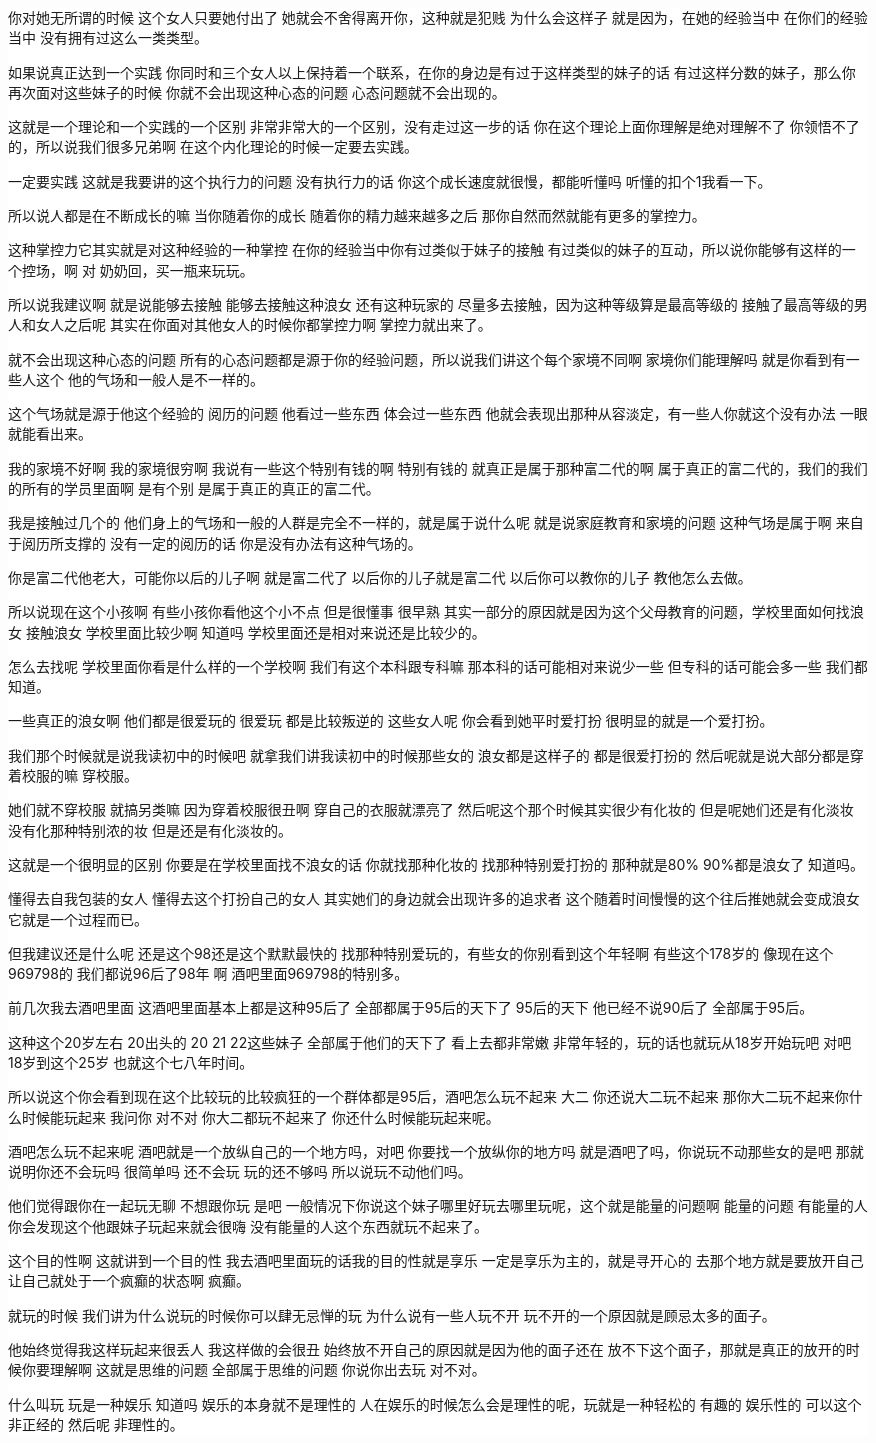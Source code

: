 你对她无所谓的时候 这个女人只要她付出了 她就会不舍得离开你，这种就是犯贱 为什么会这样子 就是因为，在她的经验当中 在你们的经验当中 没有拥有过这么一类类型。

如果说真正达到一个实践 你同时和三个女人以上保持着一个联系，在你的身边是有过于这样类型的妹子的话 有过这样分数的妹子，那么你再次面对这些妹子的时候 你就不会出现这种心态的问题 心态问题就不会出现的。

这就是一个理论和一个实践的一个区别 非常非常大的一个区别，没有走过这一步的话 你在这个理论上面你理解是绝对理解不了 你领悟不了的，所以说我们很多兄弟啊 在这个内化理论的时候一定要去实践。

一定要实践 这就是我要讲的这个执行力的问题 没有执行力的话 你这个成长速度就很慢，都能听懂吗 听懂的扣个1我看一下。

所以说人都是在不断成长的嘛 当你随着你的成长 随着你的精力越来越多之后 那你自然而然就能有更多的掌控力。

这种掌控力它其实就是对这种经验的一种掌控 在你的经验当中你有过类似于妹子的接触 有过类似的妹子的互动，所以说你能够有这样的一个控场，啊 对 奶奶回，买一瓶来玩玩。

所以说我建议啊 就是说能够去接触 能够去接触这种浪女 还有这种玩家的 尽量多去接触，因为这种等级算是最高等级的 接触了最高等级的男人和女人之后呢 其实在你面对其他女人的时候你都掌控力啊 掌控力就出来了。

就不会出现这种心态的问题 所有的心态问题都是源于你的经验问题，所以说我们讲这个每个家境不同啊 家境你们能理解吗 就是你看到有一些人这个 他的气场和一般人是不一样的。

这个气场就是源于他这个经验的 阅历的问题 他看过一些东西 体会过一些东西 他就会表现出那种从容淡定，有一些人你就这个没有办法 一眼就能看出来。

我的家境不好啊 我的家境很穷啊 我说有一些这个特别有钱的啊 特别有钱的 就真正是属于那种富二代的啊 属于真正的富二代的，我们的我们的所有的学员里面啊 是有个别 是属于真正的真正的富二代。

我是接触过几个的 他们身上的气场和一般的人群是完全不一样的，就是属于说什么呢 就是说家庭教育和家境的问题 这种气场是属于啊 来自于阅历所支撑的 没有一定的阅历的话 你是没有办法有这种气场的。

你是富二代他老大，可能你以后的儿子啊 就是富二代了 以后你的儿子就是富二代 以后你可以教你的儿子 教他怎么去做。

所以说现在这个小孩啊 有些小孩你看他这个小不点 但是很懂事 很早熟 其实一部分的原因就是因为这个父母教育的问题，学校里面如何找浪女 接触浪女 学校里面比较少啊 知道吗 学校里面还是相对来说还是比较少的。

怎么去找呢 学校里面你看是什么样的一个学校啊 我们有这个本科跟专科嘛 那本科的话可能相对来说少一些 但专科的话可能会多一些 我们都知道。

一些真正的浪女啊 他们都是很爱玩的 很爱玩 都是比较叛逆的 这些女人呢 你会看到她平时爱打扮 很明显的就是一个爱打扮。

我们那个时候就是说我读初中的时候吧 就拿我们讲我读初中的时候那些女的 浪女都是这样子的 都是很爱打扮的 然后呢就是说大部分都是穿着校服的嘛 穿校服。

她们就不穿校服 就搞另类嘛 因为穿着校服很丑啊 穿自己的衣服就漂亮了 然后呢这个那个时候其实很少有化妆的 但是呢她们还是有化淡妆 没有化那种特别浓的妆 但是还是有化淡妆的。

这就是一个很明显的区别 你要是在学校里面找不浪女的话 你就找那种化妆的 找那种特别爱打扮的 那种就是80% 90%都是浪女了 知道吗。

懂得去自我包装的女人 懂得去这个打扮自己的女人 其实她们的身边就会出现许多的追求者 这个随着时间慢慢的这个往后推她就会变成浪女 它就是一个过程而已。

但我建议还是什么呢 还是这个98还是这个默默最快的 找那种特别爱玩的，有些女的你别看到这个年轻啊 有些这个178岁的 像现在这个969798的 我们都说96后了98年 啊 酒吧里面969798的特别多。

前几次我去酒吧里面 这酒吧里面基本上都是这种95后了 全部都属于95后的天下了 95后的天下 他已经不说90后了 全部属于95后。

这种这个20岁左右 20出头的 20 21 22这些妹子 全部属于他们的天下了 看上去都非常嫩 非常年轻的，玩的话也就玩从18岁开始玩吧 对吧 18岁到这个25岁 也就这个七八年时间。

所以说这个你会看到现在这个比较玩的比较疯狂的一个群体都是95后，酒吧怎么玩不起来 大二 你还说大二玩不起来 那你大二玩不起来你什么时候能玩起来 我问你 对不对 你大二都玩不起来了 你还什么时候能玩起来呢。

酒吧怎么玩不起来呢 酒吧就是一个放纵自己的一个地方吗，对吧 你要找一个放纵你的地方吗 就是酒吧了吗，你说玩不动那些女的是吧 那就说明你还不会玩吗 很简单吗 还不会玩 玩的还不够吗 所以说玩不动他们吗。

他们觉得跟你在一起玩无聊 不想跟你玩 是吧 一般情况下你说这个妹子哪里好玩去哪里玩呢，这个就是能量的问题啊 能量的问题 有能量的人你会发现这个他跟妹子玩起来就会很嗨 没有能量的人这个东西就玩不起来了。

这个目的性啊 这就讲到一个目的性 我去酒吧里面玩的话我的目的性就是享乐 一定是享乐为主的，就是寻开心的 去那个地方就是要放开自己 让自己就处于一个疯癫的状态啊 疯癫。

就玩的时候 我们讲为什么说玩的时候你可以肆无忌惮的玩 为什么说有一些人玩不开 玩不开的一个原因就是顾忌太多的面子。

他始终觉得我这样玩起来很丢人 我这样做的会很丑 始终放不开自己的原因就是因为他的面子还在 放不下这个面子，那就是真正的放开的时候你要理解啊 这就是思维的问题 全部属于思维的问题 你说你出去玩 对不对。

什么叫玩 玩是一种娱乐 知道吗 娱乐的本身就不是理性的 人在娱乐的时候怎么会是理性的呢，玩就是一种轻松的 有趣的 娱乐性的 可以这个非正经的 然后呢 非理性的。
